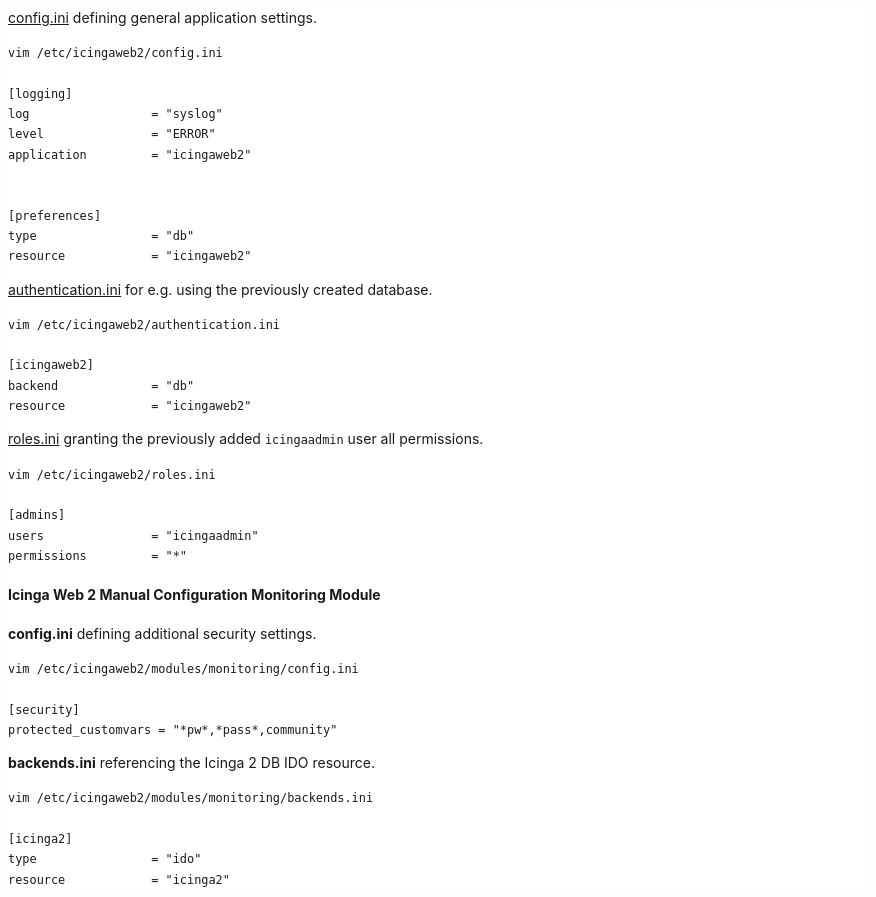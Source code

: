 ```
```

[config.ini](03-Configuration.md#configuration) defining general application settings.

```
vim /etc/icingaweb2/config.ini

[logging]
log                 = "syslog"
level               = "ERROR"
application         = "icingaweb2"


[preferences]
type                = "db"
resource            = "icingaweb2"
```

[authentication.ini](05-Authentication.md#authentication) for e.g. using the previously created database.

```
vim /etc/icingaweb2/authentication.ini

[icingaweb2]
backend             = "db"
resource            = "icingaweb2"
```


[roles.ini](06-Security.md#security) granting the previously added `icingaadmin` user all permissions.

```
vim /etc/icingaweb2/roles.ini

[admins]
users               = "icingaadmin"
permissions         = "*"
```

#### <a id="web-setup-manual-from-source-config-monitoring-module"></a> Icinga Web 2 Manual Configuration Monitoring Module


**config.ini** defining additional security settings.

```
vim /etc/icingaweb2/modules/monitoring/config.ini

[security]
protected_customvars = "*pw*,*pass*,community"
```

**backends.ini** referencing the Icinga 2 DB IDO resource.

```
vim /etc/icingaweb2/modules/monitoring/backends.ini

[icinga2]
type                = "ido"
resource            = "icinga2"
```

